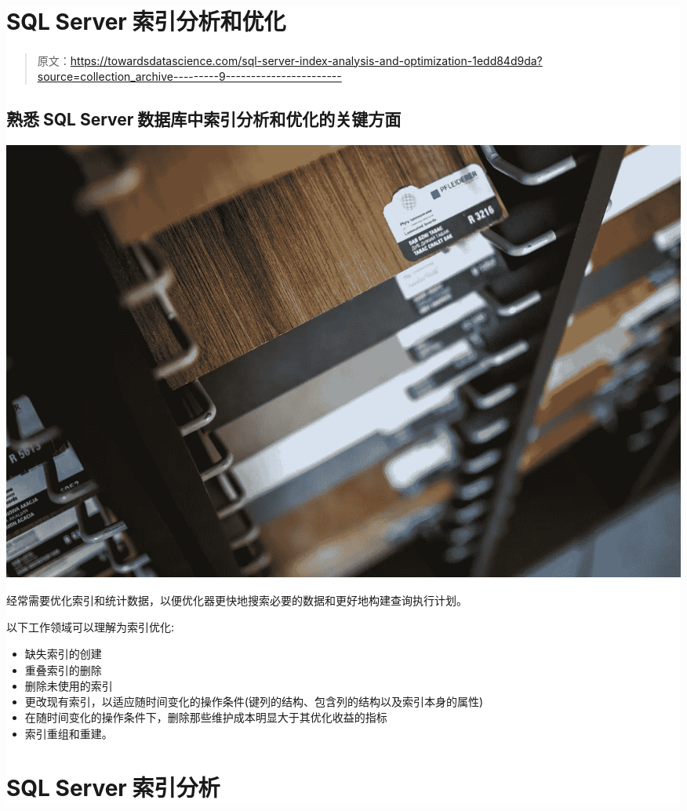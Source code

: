 # SQL Server 索引分析和优化

> 原文：<https://towardsdatascience.com/sql-server-index-analysis-and-optimization-1edd84d9da?source=collection_archive---------9----------------------->

## 熟悉 SQL Server 数据库中索引分析和优化的关键方面

![](img/fc154109c048e7a9679f104ceae57a8a.png)

经常需要优化索引和统计数据，以便优化器更快地搜索必要的数据和更好地构建查询执行计划。

以下工作领域可以理解为索引优化:

*   缺失索引的创建
*   重叠索引的删除
*   删除未使用的索引
*   更改现有索引，以适应随时间变化的操作条件(键列的结构、包含列的结构以及索引本身的属性)
*   在随时间变化的操作条件下，删除那些维护成本明显大于其优化收益的指标
*   索引重组和重建。

# **SQL Server 索引分析**
